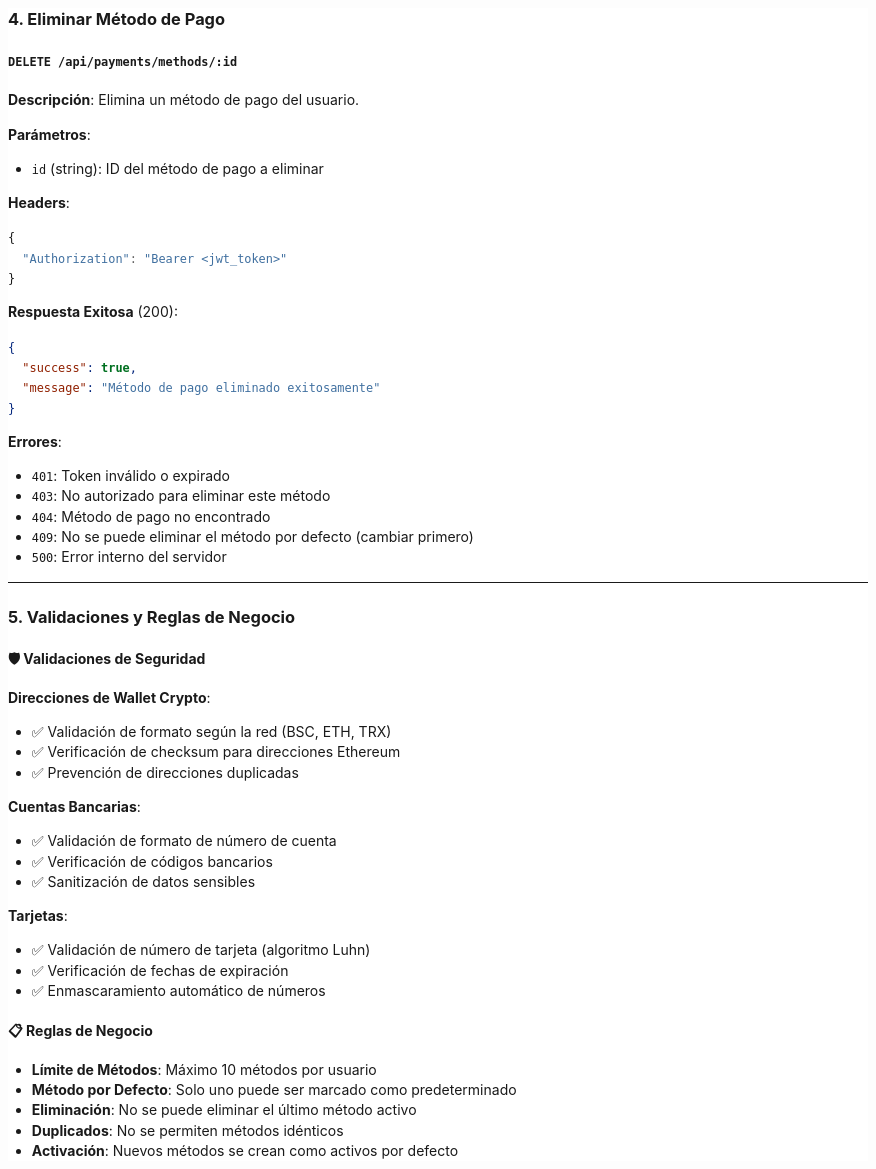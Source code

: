 
### 4. Eliminar Método de Pago

#### `DELETE /api/payments/methods/:id`

**Descripción**: Elimina un método de pago del usuario.

**Parámetros**:
- `id` (string): ID del método de pago a eliminar

**Headers**:
```javascript
{
  "Authorization": "Bearer <jwt_token>"
}
```

**Respuesta Exitosa** (200):
```json
{
  "success": true,
  "message": "Método de pago eliminado exitosamente"
}
```

**Errores**:
- `401`: Token inválido o expirado
- `403`: No autorizado para eliminar este método
- `404`: Método de pago no encontrado
- `409`: No se puede eliminar el método por defecto (cambiar primero)
- `500`: Error interno del servidor

---

### 5. Validaciones y Reglas de Negocio

#### 🛡️ Validaciones de Seguridad

**Direcciones de Wallet Crypto**:
- ✅ Validación de formato según la red (BSC, ETH, TRX)
- ✅ Verificación de checksum para direcciones Ethereum
- ✅ Prevención de direcciones duplicadas

**Cuentas Bancarias**:
- ✅ Validación de formato de número de cuenta
- ✅ Verificación de códigos bancarios
- ✅ Sanitización de datos sensibles

**Tarjetas**:
- ✅ Validación de número de tarjeta (algoritmo Luhn)
- ✅ Verificación de fechas de expiración
- ✅ Enmascaramiento automático de números

#### 📋 Reglas de Negocio

- **Límite de Métodos**: Máximo 10 métodos por usuario
- **Método por Defecto**: Solo uno puede ser marcado como predeterminado
- **Eliminación**: No se puede eliminar el último método activo
- **Duplicados**: No se permiten métodos idénticos
- **Activación**: Nuevos métodos se crean como activos por defecto

